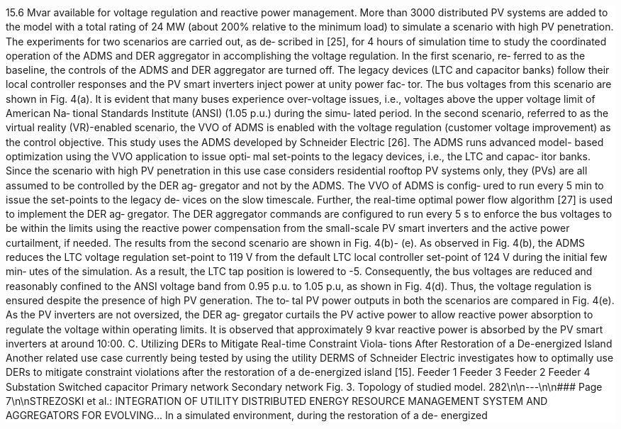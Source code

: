 15.6 Mvar available for voltage regulation and reactive power management. More than 3000 distributed PV systems are added to the model with a total rating of 24 MW (about 200% relative to the minimum load) to simulate a scenario with high PV penetration. The experiments for two scenarios are carried out, as de‐ scribed in [25], for 4 hours of simulation time to study the coordinated operation of the ADMS and DER aggregator in accomplishing the voltage regulation. In the first scenario, re‐ ferred to as the baseline, the controls of the ADMS and DER aggregator are turned off. The legacy devices (LTC and capacitor banks) follow their local controller responses and the PV smart inverters inject power at unity power fac‐ tor. The bus voltages from this scenario are shown in Fig. 4(a). It is evident that many buses experience over-voltage issues, i.e., voltages above the upper voltage limit of American Na‐ tional Standards Institute (ANSI) (1.05 p.u.) during the simu‐ lated period. In the second scenario, referred to as the virtual reality (VR)-enabled scenario, the VVO of ADMS is enabled with the voltage regulation (customer voltage improvement) as the control objective. This study uses the ADMS developed by Schneider Electric [26]. The ADMS runs advanced model- based optimization using the VVO application to issue opti‐ mal set-points to the legacy devices, i.e., the LTC and capac‐ itor banks. Since the scenario with high PV penetration in this use case considers residential rooftop PV systems only, they (PVs) are all assumed to be controlled by the DER ag‐ gregator and not by the ADMS. The VVO of ADMS is config‐ ured to run every 5 min to issue the set-points to the legacy de‐ vices on the slow timescale. Further, the real-time optimal power flow algorithm [27] is used to implement the DER ag‐ gregator. The DER aggregator commands are configured to run every 5 s to enforce the bus voltages to be within the limits using the reactive power compensation from the small-scale PV smart inverters and the active power curtailment, if needed. The results from the second scenario are shown in Fig. 4(b)- (e). As observed in Fig. 4(b), the ADMS reduces the LTC voltage regulation set-point to 119 V from the default LTC local controller set-point of 124 V during the initial few min‐ utes of the simulation. As a result, the LTC tap position is lowered to -5. Consequently, the bus voltages are reduced and reasonably confined to the ANSI voltage band from 0.95 p.u. to 1.05 p.u, as shown in Fig. 4(d). Thus, the voltage regulation is ensured despite the presence of high PV generation. The to‐ tal PV power outputs in both the scenarios are compared in Fig. 4(e). As the PV inverters are not oversized, the DER ag‐ gregator curtails the PV active power to allow reactive power absorption to regulate the voltage within operating limits. It is observed that approximately 9 kvar reactive power is absorbed by the PV smart inverters at around 10:00. C. Utilizing DERs to Mitigate Real-time Constraint Viola‐ tions After Restoration of a De-energized Island Another related use case currently being tested by using the utility DERMS of Schneider Electric investigates how to optimally use DERs to mitigate constraint violations after the restoration of a de-energized island [15]. Feeder 1 Feeder 3 Feeder 2 Feeder 4 Substation Switched capacitor Primary network Secondary network Fig. 3. Topology of studied model. 282\n\n---\n\n### Page 7\n\nSTREZOSKI et al.: INTEGRATION OF UTILITY DISTRIBUTED ENERGY RESOURCE MANAGEMENT SYSTEM AND AGGREGATORS FOR EVOLVING... In a simulated environment, during the restoration of a de- energized